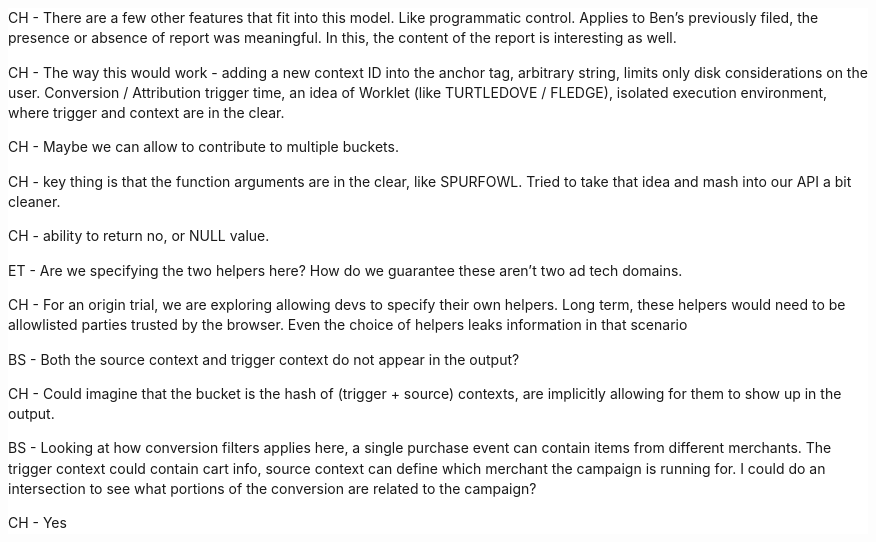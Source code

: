 CH - There are a few other features that fit into this model.  Like programmatic control.  Applies to Ben’s previously filed, the presence or absence of report was meaningful.  In this, the content of the report is interesting as well.  

CH - The way this would work - adding a new context ID into the anchor tag, arbitrary string, limits only disk considerations on the user.  Conversion / Attribution trigger time, an idea of Worklet (like TURTLEDOVE / FLEDGE), isolated execution environment, where trigger and context are in the clear.  

CH - Maybe we can allow to contribute to multiple buckets.  

CH - key thing is that the function arguments are in the clear, like SPURFOWL.  Tried to take that idea and mash into our API a bit cleaner.  

CH - ability to return no, or NULL value.  

ET - Are we specifying the two helpers here? How do we guarantee these aren’t two ad tech domains.

CH - For an origin trial, we are exploring allowing devs to specify their own helpers. Long term, these helpers would need to be allowlisted parties trusted by the browser. Even the choice of helpers leaks information in that scenario

BS - Both the source context and trigger context do not appear in the output? 

CH - Could imagine that the bucket is the hash of (trigger + source) contexts, are implicitly allowing for them to show up in the output. 

BS - Looking at how conversion filters applies here, a single purchase event can contain items from different merchants. The trigger context could contain cart info, source context can define which merchant the campaign is running for. I could do an intersection to see what portions of the conversion are related to the campaign?

CH - Yes
